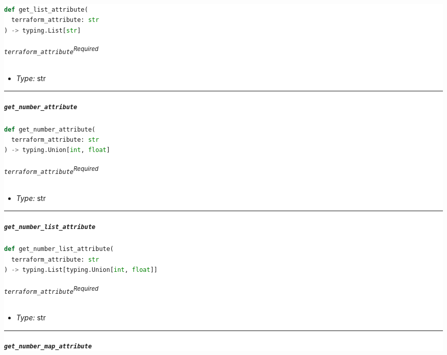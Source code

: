 ```python
def get_list_attribute(
  terraform_attribute: str
) -> typing.List[str]
```

###### `terraform_attribute`<sup>Required</sup> <a name="terraform_attribute" id="@cdktf/provider-kubernetes.priorityClassV1.PriorityClassV1MetadataOutputReference.getListAttribute.parameter.terraformAttribute"></a>

- *Type:* str

---

##### `get_number_attribute` <a name="get_number_attribute" id="@cdktf/provider-kubernetes.priorityClassV1.PriorityClassV1MetadataOutputReference.getNumberAttribute"></a>

```python
def get_number_attribute(
  terraform_attribute: str
) -> typing.Union[int, float]
```

###### `terraform_attribute`<sup>Required</sup> <a name="terraform_attribute" id="@cdktf/provider-kubernetes.priorityClassV1.PriorityClassV1MetadataOutputReference.getNumberAttribute.parameter.terraformAttribute"></a>

- *Type:* str

---

##### `get_number_list_attribute` <a name="get_number_list_attribute" id="@cdktf/provider-kubernetes.priorityClassV1.PriorityClassV1MetadataOutputReference.getNumberListAttribute"></a>

```python
def get_number_list_attribute(
  terraform_attribute: str
) -> typing.List[typing.Union[int, float]]
```

###### `terraform_attribute`<sup>Required</sup> <a name="terraform_attribute" id="@cdktf/provider-kubernetes.priorityClassV1.PriorityClassV1MetadataOutputReference.getNumberListAttribute.parameter.terraformAttribute"></a>

- *Type:* str

---

##### `get_number_map_attribute` <a name="get_number_map_attribute" id="@cdktf/provider-kubernetes.priorityClassV1.PriorityClassV1MetadataOutputReference.getNumberMapAttribute"></a>
